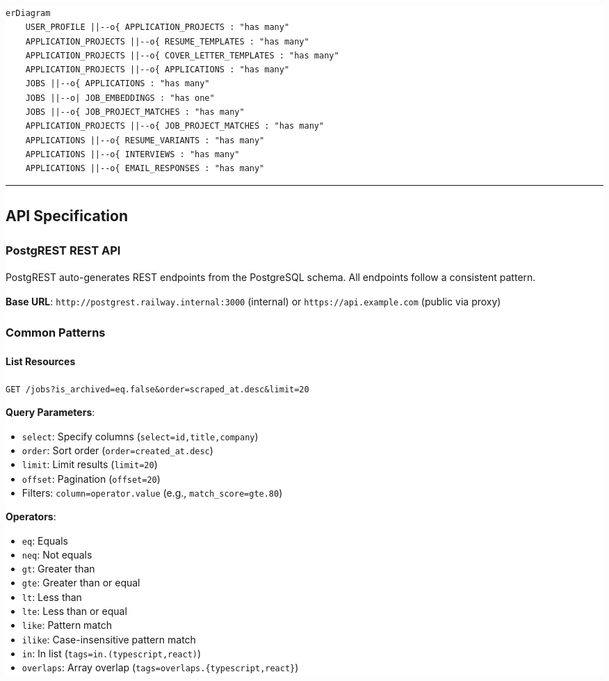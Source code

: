 ```mermaid
erDiagram
    USER_PROFILE ||--o{ APPLICATION_PROJECTS : "has many"
    APPLICATION_PROJECTS ||--o{ RESUME_TEMPLATES : "has many"
    APPLICATION_PROJECTS ||--o{ COVER_LETTER_TEMPLATES : "has many"
    APPLICATION_PROJECTS ||--o{ APPLICATIONS : "has many"
    JOBS ||--o{ APPLICATIONS : "has many"
    JOBS ||--o| JOB_EMBEDDINGS : "has one"
    JOBS ||--o{ JOB_PROJECT_MATCHES : "has many"
    APPLICATION_PROJECTS ||--o{ JOB_PROJECT_MATCHES : "has many"
    APPLICATIONS ||--o{ RESUME_VARIANTS : "has many"
    APPLICATIONS ||--o{ INTERVIEWS : "has many"
    APPLICATIONS ||--o{ EMAIL_RESPONSES : "has many"
```

---

## API Specification

### PostgREST REST API

PostgREST auto-generates REST endpoints from the PostgreSQL schema. All endpoints follow a consistent pattern.

**Base URL**: `http://postgrest.railway.internal:3000` (internal) or `https://api.example.com` (public via proxy)

### Common Patterns

#### List Resources

```http
GET /jobs?is_archived=eq.false&order=scraped_at.desc&limit=20
```

**Query Parameters**:
- `select`: Specify columns (`select=id,title,company`)
- `order`: Sort order (`order=created_at.desc`)
- `limit`: Limit results (`limit=20`)
- `offset`: Pagination (`offset=20`)
- Filters: `column=operator.value` (e.g., `match_score=gte.80`)

**Operators**:
- `eq`: Equals
- `neq`: Not equals
- `gt`: Greater than
- `gte`: Greater than or equal
- `lt`: Less than
- `lte`: Less than or equal
- `like`: Pattern match
- `ilike`: Case-insensitive pattern match
- `in`: In list (`tags=in.(typescript,react)`)
- `overlaps`: Array overlap (`tags=overlaps.{typescript,react}`)
